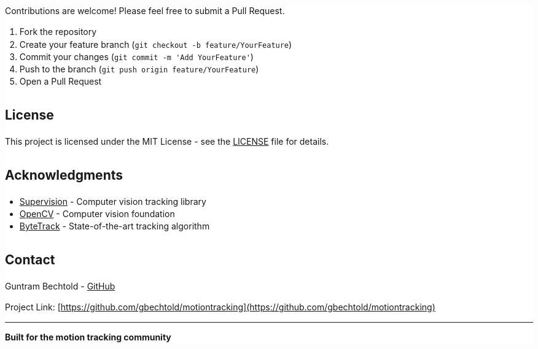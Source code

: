 Contributions are welcome! Please feel free to submit a Pull Request.

1. Fork the repository
2. Create your feature branch (`git checkout -b feature/YourFeature`)
3. Commit your changes (`git commit -m 'Add YourFeature'`)
4. Push to the branch (`git push origin feature/YourFeature`)
5. Open a Pull Request

## License

This project is licensed under the MIT License - see the [LICENSE](LICENSE) file for details.

## Acknowledgments

- [Supervision](https://github.com/roboflow/supervision) - Computer vision tracking library
- [OpenCV](https://opencv.org/) - Computer vision foundation
- [ByteTrack](https://github.com/ifzhang/ByteTrack) - State-of-the-art tracking algorithm

## Contact

Guntram Bechtold - [GitHub](https://github.com/gbechtold)

Project Link: [https://github.com/gbechtold/motiontracking](https://github.com/gbechtold/motiontracking)

---

**Built for the motion tracking community**